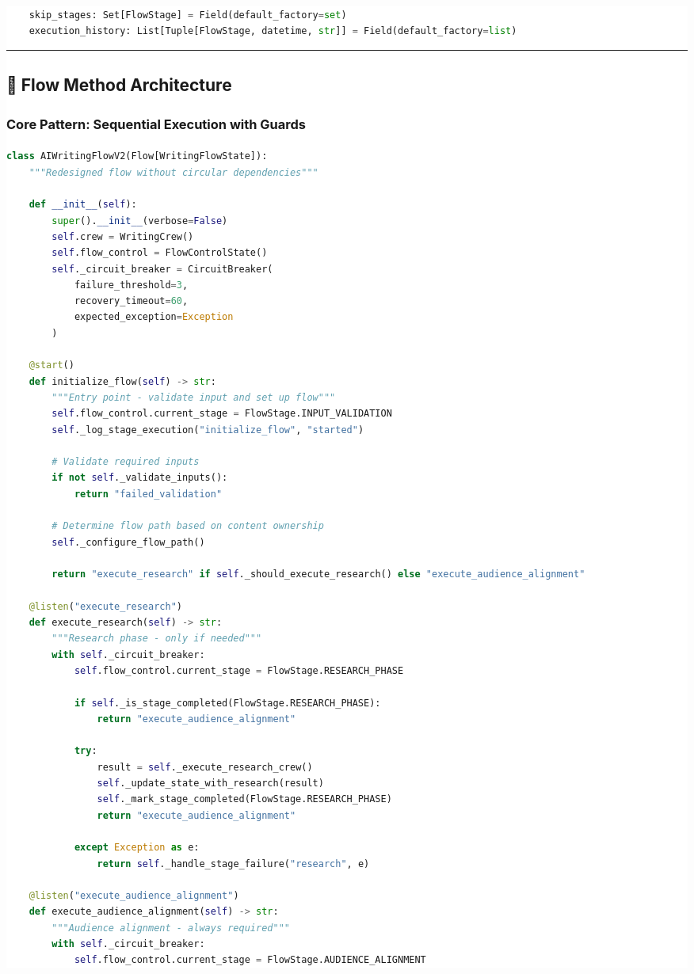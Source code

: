 ```python
    skip_stages: Set[FlowStage] = Field(default_factory=set)
    execution_history: List[Tuple[FlowStage, datetime, str]] = Field(default_factory=list)
```

---

## 🔄 Flow Method Architecture

### Core Pattern: Sequential Execution with Guards

```python
class AIWritingFlowV2(Flow[WritingFlowState]):
    """Redesigned flow without circular dependencies"""
    
    def __init__(self):
        super().__init__(verbose=False)
        self.crew = WritingCrew()
        self.flow_control = FlowControlState()
        self._circuit_breaker = CircuitBreaker(
            failure_threshold=3,
            recovery_timeout=60,
            expected_exception=Exception
        )
    
    @start()
    def initialize_flow(self) -> str:
        """Entry point - validate input and set up flow"""
        self.flow_control.current_stage = FlowStage.INPUT_VALIDATION
        self._log_stage_execution("initialize_flow", "started")
        
        # Validate required inputs
        if not self._validate_inputs():
            return "failed_validation"
        
        # Determine flow path based on content ownership
        self._configure_flow_path()
        
        return "execute_research" if self._should_execute_research() else "execute_audience_alignment"
    
    @listen("execute_research")
    def execute_research(self) -> str:
        """Research phase - only if needed"""
        with self._circuit_breaker:
            self.flow_control.current_stage = FlowStage.RESEARCH_PHASE
            
            if self._is_stage_completed(FlowStage.RESEARCH_PHASE):
                return "execute_audience_alignment"
            
            try:
                result = self._execute_research_crew()
                self._update_state_with_research(result)
                self._mark_stage_completed(FlowStage.RESEARCH_PHASE)
                return "execute_audience_alignment"
                
            except Exception as e:
                return self._handle_stage_failure("research", e)
    
    @listen("execute_audience_alignment")
    def execute_audience_alignment(self) -> str:
        """Audience alignment - always required"""
        with self._circuit_breaker:
            self.flow_control.current_stage = FlowStage.AUDIENCE_ALIGNMENT
```